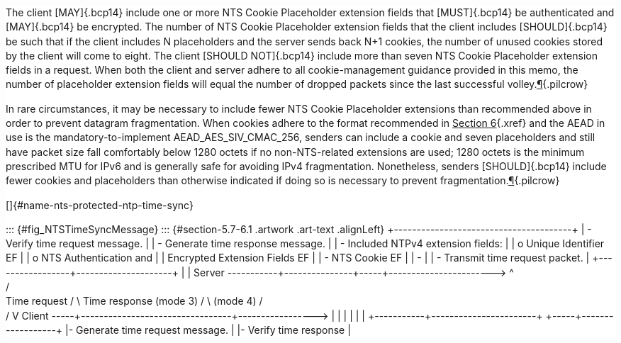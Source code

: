 The client [MAY]{.bcp14} include one or more NTS Cookie Placeholder
extension fields that [MUST]{.bcp14} be authenticated and [MAY]{.bcp14}
be encrypted. The number of NTS Cookie Placeholder extension fields that
the client includes [SHOULD]{.bcp14} be such that if the client includes
N placeholders and the server sends back N+1 cookies, the number of
unused cookies stored by the client will come to eight. The client
[SHOULD NOT]{.bcp14} include more than seven NTS Cookie Placeholder
extension fields in a request. When both the client and server adhere to
all cookie-management guidance provided in this memo, the number of
placeholder extension fields will equal the number of dropped packets
since the last successful volley.[¶](#section-5.7-4){.pilcrow}

In rare circumstances, it may be necessary to include fewer NTS Cookie
Placeholder extensions than recommended above in order to prevent
datagram fragmentation. When cookies adhere to the format recommended in
[Section 6](#suggested-format-for-nts-cookies){.xref} and the AEAD in
use is the mandatory-to-implement AEAD_AES_SIV_CMAC_256, senders can
include a cookie and seven placeholders and still have packet size fall
comfortably below 1280 octets if no non-NTS-related extensions are used;
1280 octets is the minimum prescribed MTU for IPv6 and is generally safe
for avoiding IPv4 fragmentation. Nonetheless, senders [SHOULD]{.bcp14}
include fewer cookies and placeholders than otherwise indicated if doing
so is necessary to prevent fragmentation.[¶](#section-5.7-5){.pilcrow}

[]{#name-nts-protected-ntp-time-sync}

::: {#fig_NTSTimeSyncMessage}
::: {#section-5.7-6.1 .artwork .art-text .alignLeft}
                    +---------------------------------------+
                    | - Verify time request message.        |
                    | - Generate time response message.     |
                    |   - Included NTPv4 extension fields:  |
                    |      o Unique Identifier EF           |
                    |      o NTS Authentication and         |
                    |        Encrypted Extension Fields EF  |
                    |        - NTS Cookie EF                |
                    |        - <NTS Cookie EF>              |
                    | - Transmit time request packet.       |
                    +-----------------+---------------------+
                                      |
                                      |
    Server -----------+---------------+-----+----------------------->
                      ^                      \
                     /                        \
      Time request  /                          \   Time response
      (mode 3)     /                            \  (mode 4)
                  /                              \
                 /                                V
    Client -----+---------------------------------+----------------->
                |                                 |
                |                                 |
                |                                 |
    +-----------+-----------------------+   +-----+------------------+
    |- Generate time request message.   |   |- Verify time response  |